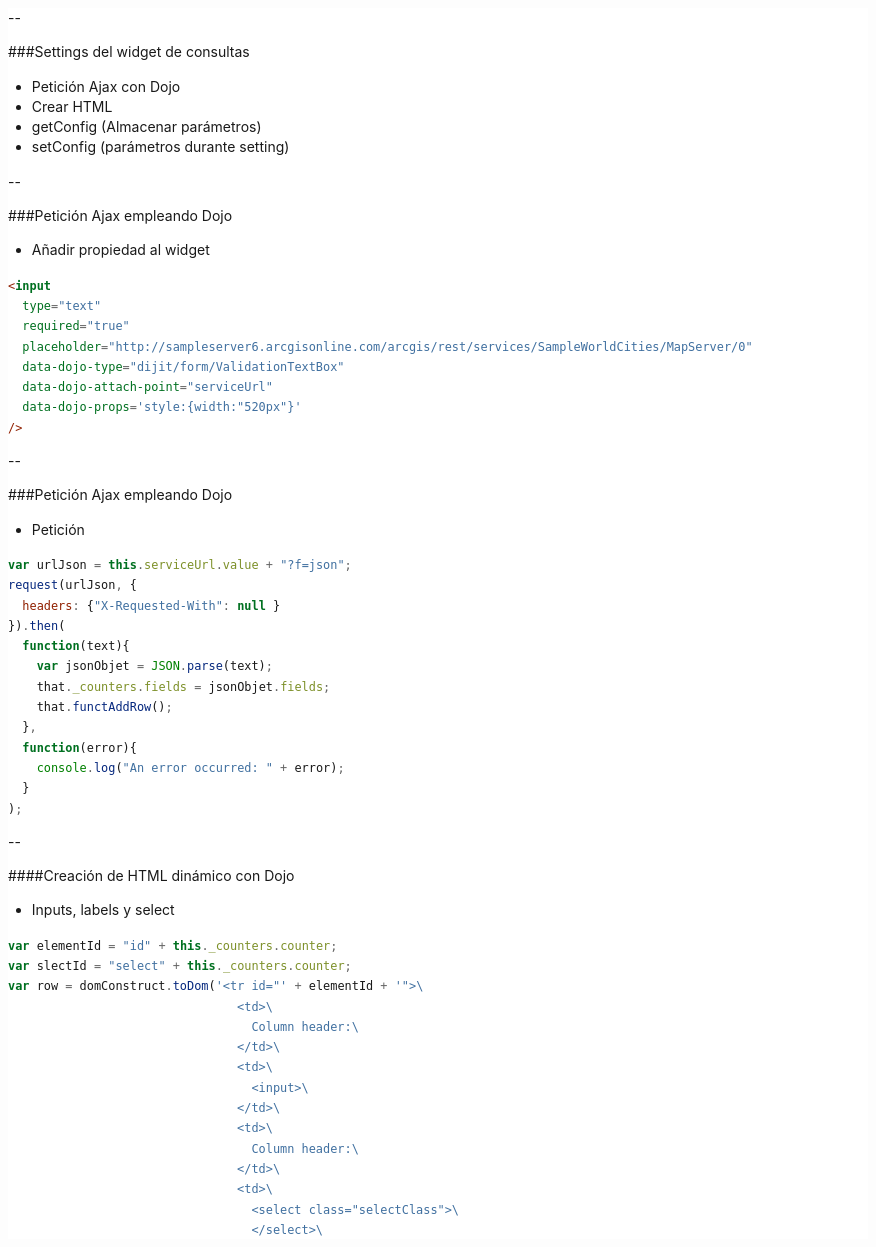 --

###Settings del widget de consultas

* Petición Ajax con Dojo
* Crear HTML
* getConfig (Almacenar parámetros)
* setConfig (parámetros durante setting)

--

###Petición Ajax empleando Dojo

* Añadir propiedad al widget

```html
<input
  type="text"
  required="true"
  placeholder="http://sampleserver6.arcgisonline.com/arcgis/rest/services/SampleWorldCities/MapServer/0"
  data-dojo-type="dijit/form/ValidationTextBox"
  data-dojo-attach-point="serviceUrl"
  data-dojo-props='style:{width:"520px"}'
/>
```

--

###Petición Ajax empleando Dojo 

* Petición

```javascript
var urlJson = this.serviceUrl.value + "?f=json";
request(urlJson, {
  headers: {"X-Requested-With": null }
}).then(
  function(text){
    var jsonObjet = JSON.parse(text);
    that._counters.fields = jsonObjet.fields;
    that.functAddRow();         
  },
  function(error){
    console.log("An error occurred: " + error);
  }
);
```

--

####Creación de HTML dinámico con Dojo

* Inputs, labels y select

```javascript
var elementId = "id" + this._counters.counter;
var slectId = "select" + this._counters.counter;
var row = domConstruct.toDom('<tr id="' + elementId + '">\
                                <td>\
                                  Column header:\
                                </td>\
                                <td>\
                                  <input>\
                                </td>\
                                <td>\
                                  Column header:\
                                </td>\
                                <td>\
                                  <select class="selectClass">\
                                  </select>\
```